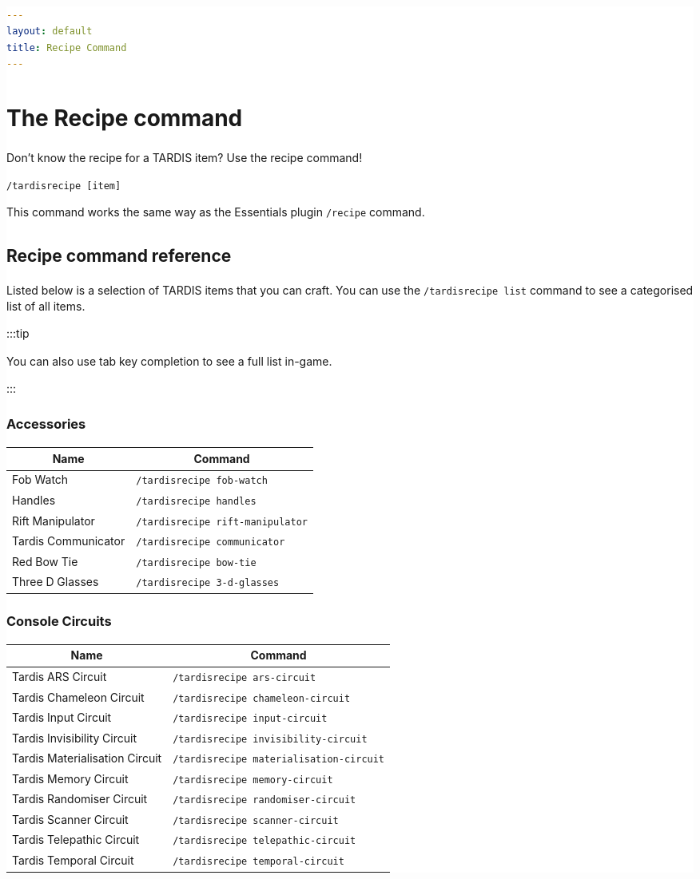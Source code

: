 ```yaml
---
layout: default
title: Recipe Command
---
```


# The Recipe command

Don’t know the recipe for a TARDIS item? Use the recipe command!

    /tardisrecipe [item]

This command works the same way as the Essentials plugin `/recipe` command.

## Recipe command reference

Listed below is a selection of TARDIS items that you can craft. You can use the `/tardisrecipe list` command to see a
categorised list of all items.

:::tip

You can also use tab key completion to see a full list in-game.

:::

### Accessories

| Name                | Command                          |
|---------------------|----------------------------------|
| Fob Watch           | `/tardisrecipe fob-watch`        |
| Handles             | `/tardisrecipe handles`          |
| Rift Manipulator    | `/tardisrecipe rift-manipulator` |
| Tardis Communicator | `/tardisrecipe communicator`     |
| Red Bow Tie         | `/tardisrecipe bow-tie`          |
| Three D Glasses     | `/tardisrecipe 3-d-glasses`      |

### Console Circuits

| Name                           | Command                                 |
|--------------------------------|-----------------------------------------|
| Tardis ARS Circuit             | `/tardisrecipe ars-circuit`             |
| Tardis Chameleon Circuit       | `/tardisrecipe chameleon-circuit`       |
| Tardis Input Circuit           | `/tardisrecipe input-circuit`           |
| Tardis Invisibility Circuit    | `/tardisrecipe invisibility-circuit`    |
| Tardis Materialisation Circuit | `/tardisrecipe materialisation-circuit` |
| Tardis Memory Circuit          | `/tardisrecipe memory-circuit`          |
| Tardis Randomiser Circuit      | `/tardisrecipe randomiser-circuit`      |
| Tardis Scanner Circuit         | `/tardisrecipe scanner-circuit`         |
| Tardis Telepathic Circuit      | `/tardisrecipe telepathic-circuit`      |
| Tardis Temporal Circuit        | `/tardisrecipe temporal-circuit`        |
